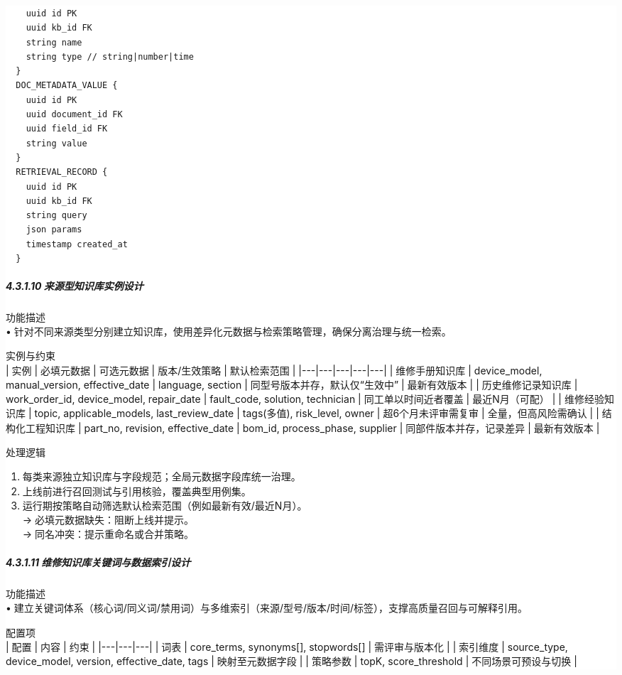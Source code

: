 ```mermaid
    uuid id PK
    uuid kb_id FK
    string name
    string type // string|number|time
  }
  DOC_METADATA_VALUE {
    uuid id PK
    uuid document_id FK
    uuid field_id FK
    string value
  }
  RETRIEVAL_RECORD {
    uuid id PK
    uuid kb_id FK
    string query
    json params
    timestamp created_at
  }
```

##### 4.3.1.10 来源型知识库实例设计
功能描述  
• 针对不同来源类型分别建立知识库，使用差异化元数据与检索策略管理，确保分离治理与统一检索。

实例与约束  
| 实例 | 必填元数据 | 可选元数据 | 版本/生效策略 | 默认检索范围 |
|---|---|---|---|---|
| 维修手册知识库 | device_model, manual_version, effective_date | language, section | 同型号版本并存，默认仅“生效中” | 最新有效版本 |
| 历史维修记录知识库 | work_order_id, device_model, repair_date | fault_code, solution, technician | 同工单以时间近者覆盖 | 最近N月（可配） |
| 维修经验知识库 | topic, applicable_models, last_review_date | tags(多值), risk_level, owner | 超6个月未评审需复审 | 全量，但高风险需确认 |
| 结构化工程知识库 | part_no, revision, effective_date | bom_id, process_phase, supplier | 同部件版本并存，记录差异 | 最新有效版本 |

处理逻辑  
1. 每类来源独立知识库与字段规范；全局元数据字段库统一治理。  
2. 上线前进行召回测试与引用核验，覆盖典型用例集。  
3. 运行期按策略自动筛选默认检索范围（例如最新有效/最近N月）。  
→ 必填元数据缺失：阻断上线并提示。  
→ 同名冲突：提示重命名或合并策略。

##### 4.3.1.11 维修知识库关键词与数据索引设计
功能描述  
• 建立关键词体系（核心词/同义词/禁用词）与多维索引（来源/型号/版本/时间/标签），支撑高质量召回与可解释引用。

配置项  
| 配置 | 内容 | 约束 |
|---|---|---|
| 词表 | core_terms, synonyms[], stopwords[] | 需评审与版本化 |
| 索引维度 | source_type, device_model, version, effective_date, tags | 映射至元数据字段 |
| 策略参数 | topK, score_threshold | 不同场景可预设与切换 |
